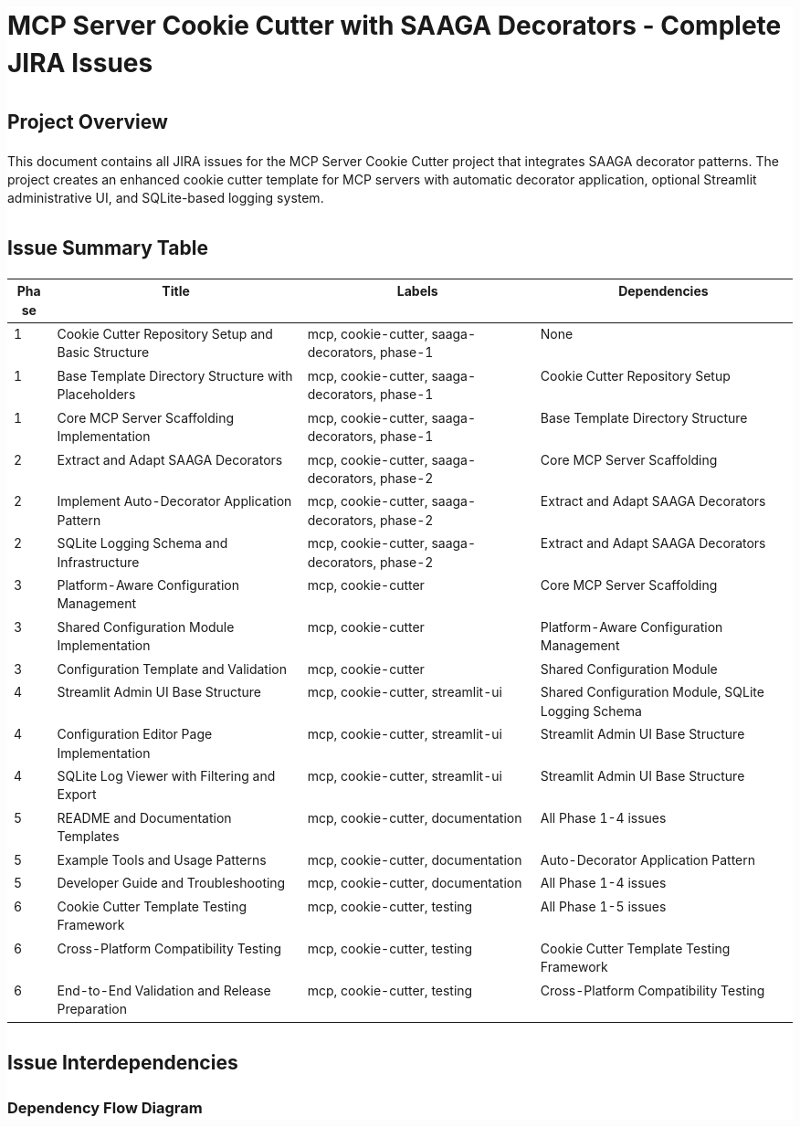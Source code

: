 # MCP Server Cookie Cutter with SAAGA Decorators - Complete JIRA Issues

## Project Overview

This document contains all JIRA issues for the MCP Server Cookie Cutter project that integrates SAAGA decorator patterns. The project creates an enhanced cookie cutter template for MCP servers with automatic decorator application, optional Streamlit administrative UI, and SQLite-based logging system.

## Issue Summary Table

| Phase | Title | Labels | Dependencies |
|-------|-------|--------|-------------|
| 1 | Cookie Cutter Repository Setup and Basic Structure | mcp, cookie-cutter, saaga-decorators, phase-1 | None |
| 1 | Base Template Directory Structure with Placeholders | mcp, cookie-cutter, saaga-decorators, phase-1 | Cookie Cutter Repository Setup |
| 1 | Core MCP Server Scaffolding Implementation | mcp, cookie-cutter, saaga-decorators, phase-1 | Base Template Directory Structure |
| 2 | Extract and Adapt SAAGA Decorators | mcp, cookie-cutter, saaga-decorators, phase-2 | Core MCP Server Scaffolding |
| 2 | Implement Auto-Decorator Application Pattern | mcp, cookie-cutter, saaga-decorators, phase-2 | Extract and Adapt SAAGA Decorators |
| 2 | SQLite Logging Schema and Infrastructure | mcp, cookie-cutter, saaga-decorators, phase-2 | Extract and Adapt SAAGA Decorators |
| 3 | Platform-Aware Configuration Management | mcp, cookie-cutter | Core MCP Server Scaffolding |
| 3 | Shared Configuration Module Implementation | mcp, cookie-cutter | Platform-Aware Configuration Management |
| 3 | Configuration Template and Validation | mcp, cookie-cutter | Shared Configuration Module |
| 4 | Streamlit Admin UI Base Structure | mcp, cookie-cutter, streamlit-ui | Shared Configuration Module, SQLite Logging Schema |
| 4 | Configuration Editor Page Implementation | mcp, cookie-cutter, streamlit-ui | Streamlit Admin UI Base Structure |
| 4 | SQLite Log Viewer with Filtering and Export | mcp, cookie-cutter, streamlit-ui | Streamlit Admin UI Base Structure |
| 5 | README and Documentation Templates | mcp, cookie-cutter, documentation | All Phase 1-4 issues |
| 5 | Example Tools and Usage Patterns | mcp, cookie-cutter, documentation | Auto-Decorator Application Pattern |
| 5 | Developer Guide and Troubleshooting | mcp, cookie-cutter, documentation | All Phase 1-4 issues |
| 6 | Cookie Cutter Template Testing Framework | mcp, cookie-cutter, testing | All Phase 1-5 issues |
| 6 | Cross-Platform Compatibility Testing | mcp, cookie-cutter, testing | Cookie Cutter Template Testing Framework |
| 6 | End-to-End Validation and Release Preparation | mcp, cookie-cutter, testing | Cross-Platform Compatibility Testing |

## Issue Interdependencies

### Dependency Flow Diagram
